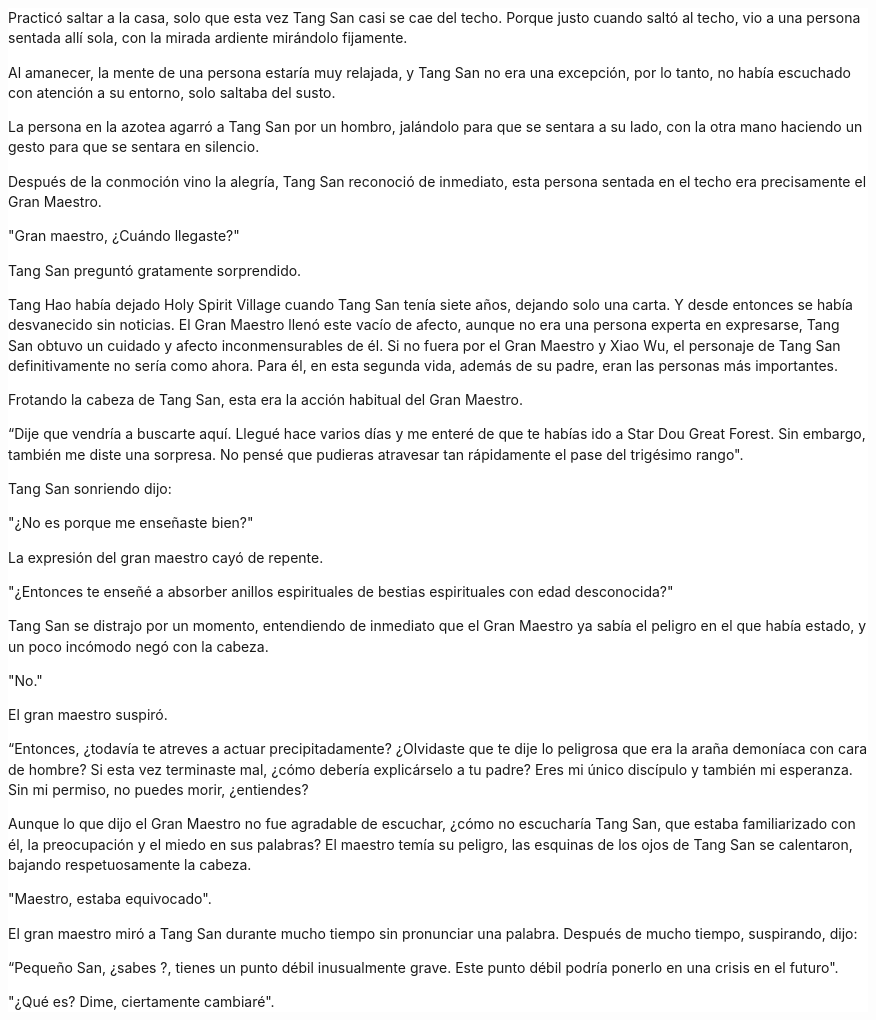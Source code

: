Practicó saltar a la casa, solo que esta vez Tang San casi se cae del techo. Porque justo cuando saltó al techo, vio a una persona sentada allí sola, con la mirada ardiente mirándolo fijamente.

Al amanecer, la mente de una persona estaría muy relajada, y Tang San no era una excepción, por lo tanto, no había escuchado con atención a su entorno, solo saltaba del susto.

La persona en la azotea agarró a Tang San por un hombro, jalándolo para que se sentara a su lado, con la otra mano haciendo un gesto para que se sentara en silencio.

Después de la conmoción vino la alegría, Tang San reconoció de inmediato, esta persona sentada en el techo era precisamente el Gran Maestro.

"Gran maestro, ¿Cuándo llegaste?"

Tang San preguntó gratamente sorprendido.

Tang Hao había dejado Holy Spirit Village cuando Tang San tenía siete años, dejando solo una carta. Y desde entonces se había desvanecido sin noticias. El Gran Maestro llenó este vacío de afecto, aunque no era una persona experta en expresarse, Tang San obtuvo un cuidado y afecto inconmensurables de él. Si no fuera por el Gran Maestro y Xiao Wu, el personaje de Tang San definitivamente no sería como ahora. Para él, en esta segunda vida, además de su padre, eran las personas más importantes.

Frotando la cabeza de Tang San, esta era la acción habitual del Gran Maestro.

“Dije que vendría a buscarte aquí. Llegué hace varios días y me enteré de que te habías ido a Star Dou Great Forest. Sin embargo, también me diste una sorpresa. No pensé que pudieras atravesar tan rápidamente el pase del trigésimo rango".

Tang San sonriendo dijo:

"¿No es porque me enseñaste bien?"

La expresión del gran maestro cayó de repente.

"¿Entonces te enseñé a absorber anillos espirituales de bestias espirituales con edad desconocida?"

Tang San se distrajo por un momento, entendiendo de inmediato que el Gran Maestro ya sabía el peligro en el que había estado, y un poco incómodo negó con la cabeza.

"No."

El gran maestro suspiró.

“Entonces, ¿todavía te atreves a actuar precipitadamente? ¿Olvidaste que te dije lo peligrosa que era la araña demoníaca con cara de hombre? Si esta vez terminaste mal, ¿cómo debería explicárselo a tu padre? Eres mi único discípulo y también mi esperanza. Sin mi permiso, no puedes morir, ¿entiendes?

Aunque lo que dijo el Gran Maestro no fue agradable de escuchar, ¿cómo no escucharía Tang San, que estaba familiarizado con él, la preocupación y el miedo en sus palabras? El maestro temía su peligro, las esquinas de los ojos de Tang San se calentaron, bajando respetuosamente la cabeza.

"Maestro, estaba equivocado".

El gran maestro miró a Tang San durante mucho tiempo sin pronunciar una palabra. Después de mucho tiempo, suspirando, dijo:

“Pequeño San, ¿sabes ?, tienes un punto débil inusualmente grave. Este punto débil podría ponerlo en una crisis en el futuro".

"¿Qué es? Dime, ciertamente cambiaré".
